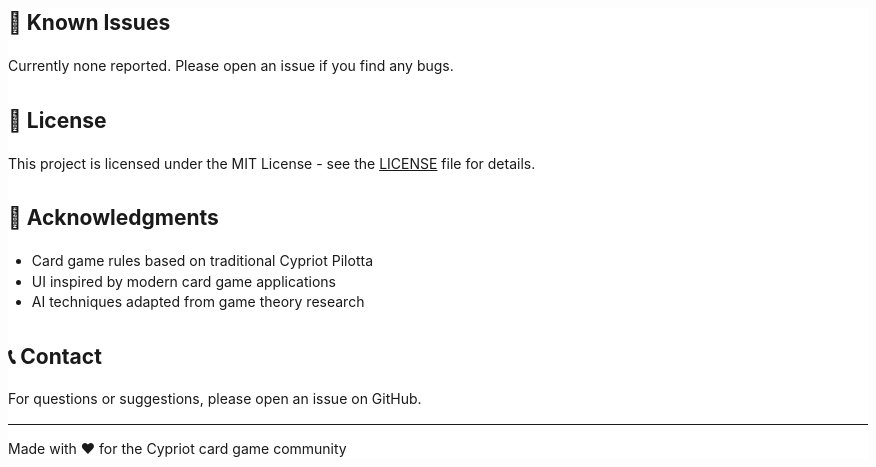 ## 🐛 Known Issues

Currently none reported. Please open an issue if you find any bugs.

## 📄 License

This project is licensed under the MIT License - see the [LICENSE](LICENSE) file for details.

## 🙏 Acknowledgments

- Card game rules based on traditional Cypriot Pilotta
- UI inspired by modern card game applications
- AI techniques adapted from game theory research

## 📞 Contact

For questions or suggestions, please open an issue on GitHub.

---

Made with ❤️ for the Cypriot card game community
